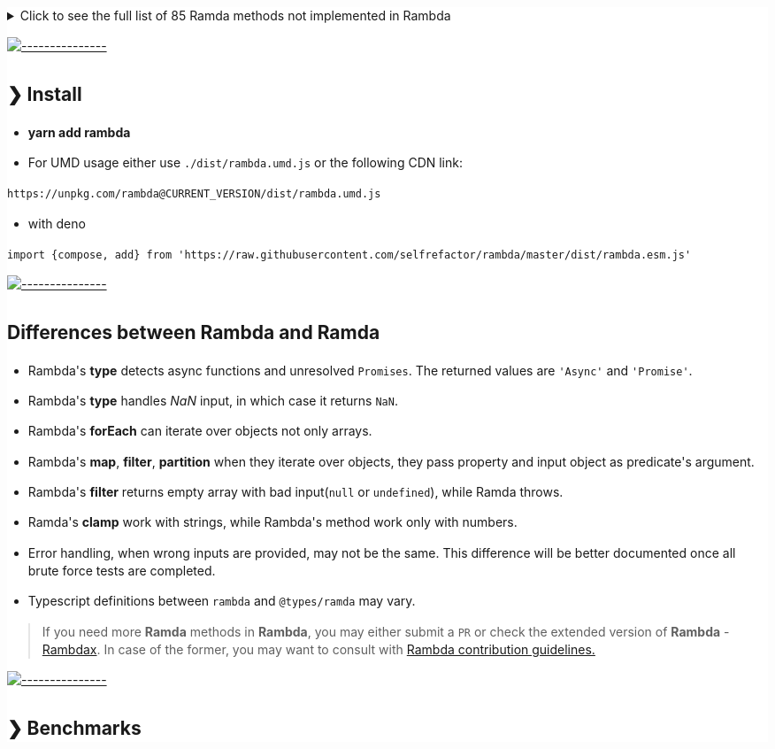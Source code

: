 <details><summary>
  Click to see the full list of 85 Ramda methods not implemented in Rambda 
</summary></details>

[![---------------](https://raw.githubusercontent.com/selfrefactor/rambda/master/files/separator.png)](#-missing-ramda-methods)
  
## ❯ Install

- **yarn add rambda**

- For UMD usage either use `./dist/rambda.umd.js` or the following CDN link:

```
https://unpkg.com/rambda@CURRENT_VERSION/dist/rambda.umd.js
```

- with deno

```
import {compose, add} from 'https://raw.githubusercontent.com/selfrefactor/rambda/master/dist/rambda.esm.js'
```

[![---------------](https://raw.githubusercontent.com/selfrefactor/rambda/master/files/separator.png)](#-install)

## Differences between Rambda and Ramda

- Rambda's **type** detects async functions and unresolved `Promises`. The returned values are `'Async'` and `'Promise'`.

- Rambda's **type** handles *NaN* input, in which case it returns `NaN`.

- Rambda's **forEach** can iterate over objects not only arrays.

- Rambda's **map**, **filter**, **partition** when they iterate over objects, they pass property and input object as predicate's argument.

- Rambda's **filter** returns empty array with bad input(`null` or `undefined`), while Ramda throws.

- Ramda's **clamp** work with strings, while Rambda's method work only with numbers.

- Error handling, when wrong inputs are provided, may not be the same. This difference will be better documented once all brute force tests are completed.

- Typescript definitions between `rambda` and `@types/ramda` may vary.

> If you need more **Ramda** methods in **Rambda**, you may either submit a `PR` or check the extended version of **Rambda** - [Rambdax](https://github.com/selfrefactor/rambdax). In case of the former, you may want to consult with [Rambda contribution guidelines.](CONTRIBUTING.md)

[![---------------](https://raw.githubusercontent.com/selfrefactor/rambda/master/files/separator.png)](#-differences-between-rambda-and-ramda)

## ❯ Benchmarks
